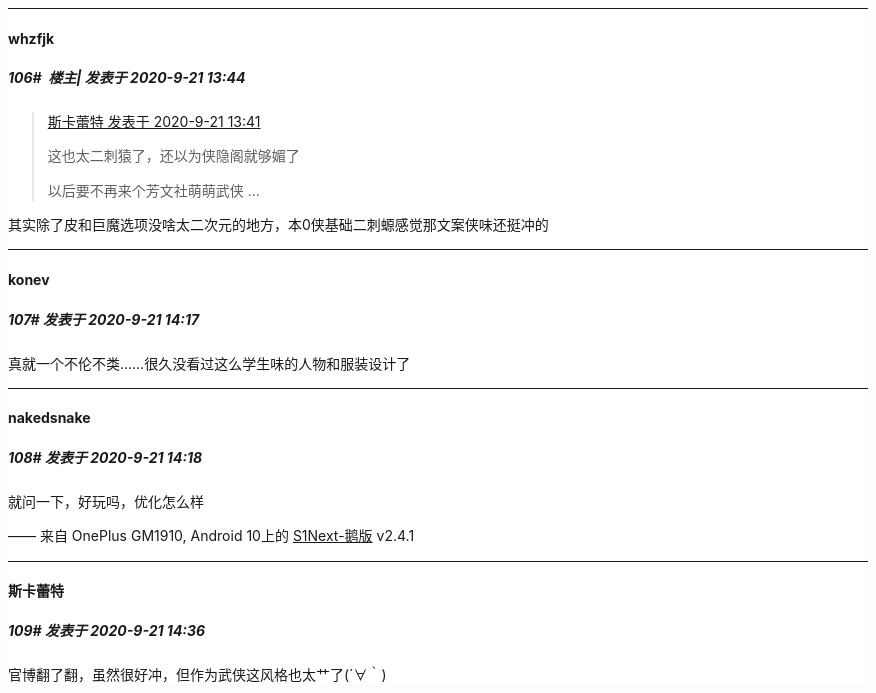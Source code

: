 



-----

####  whzfjk  
##### 106#         楼主| 发表于 2020-9-21 13:44



<blockquote><a href="httphttps://bbs.saraba1st.com/2b/forum.php?mod=redirect&amp;goto=findpost&amp;pid=48803790&amp;ptid=1907021" target="_blank">斯卡蕾特 发表于 2020-9-21 13:41</a>

这也太二刺猿了，还以为侠隐阁就够媚了


以后要不再来个芳文社萌萌武侠 ...</blockquote>
其实除了皮和巨魔选项没啥太二次元的地方，本0侠基础二刺螈感觉那文案侠味还挺冲的







-----

####  konev  
##### 107#       发表于 2020-9-21 14:17




真就一个不伦不类……很久没看过这么学生味的人物和服装设计了







-----

####  nakedsnake  
##### 108#       发表于 2020-9-21 14:18




就问一下，好玩吗，优化怎么样

—— 来自 OnePlus GM1910, Android 10上的 [S1Next-鹅版](https://github.com/ykrank/S1-Next/releases) v2.4.1







-----

####  斯卡蕾特  
##### 109#       发表于 2020-9-21 14:36




官博翻了翻，虽然很好冲，但作为武侠这风格也太艹了(´∀｀)
